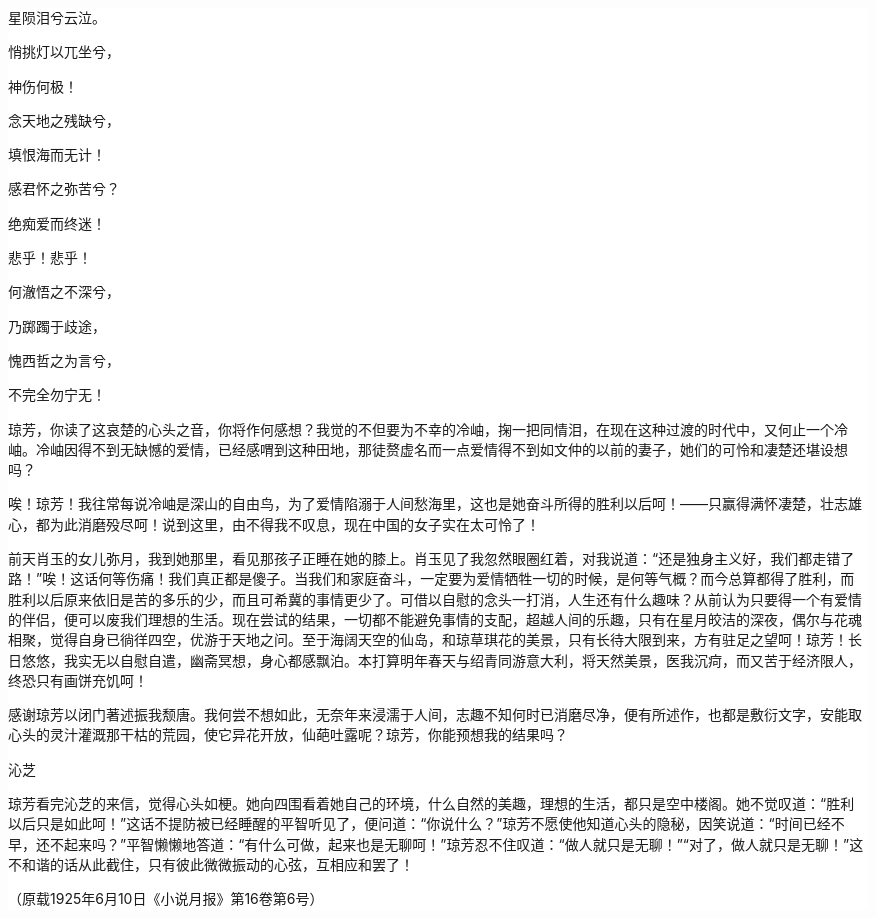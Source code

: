    星陨泪兮云泣。

   悄挑灯以兀坐兮，

   神伤何极！

   念天地之残缺兮，

   填恨海而无计！

   感君怀之弥苦兮？

   绝痴爱而终迷！

   悲乎！悲乎！

   何澈悟之不深兮，

   乃踯躅于歧途，

   愧西哲之为言兮，

   不完全勿宁无！

   琼芳，你读了这哀楚的心头之音，你将作何感想？我觉的不但要为不幸的冷岫，掬一把同情泪，在现在这种过渡的时代中，又何止一个冷岫。冷岫因得不到无缺憾的爱情，已经感喟到这种田地，那徒赘虚名而一点爱情得不到如文仲的以前的妻子，她们的可怜和凄楚还堪设想吗？

   唉！琼芳！我往常每说冷岫是深山的自由鸟，为了爱情陷溺于人间愁海里，这也是她奋斗所得的胜利以后呵！——只赢得满怀凄楚，壮志雄心，都为此消磨殁尽呵！说到这里，由不得我不叹息，现在中国的女子实在太可怜了！

   前天肖玉的女儿弥月，我到她那里，看见那孩子正睡在她的膝上。肖玉见了我忽然眼圈红着，对我说道：“还是独身主义好，我们都走错了路！”唉！这话何等伤痛！我们真正都是傻子。当我们和家庭奋斗，一定要为爱情牺牲一切的时候，是何等气概？而今总算都得了胜利，而胜利以后原来依旧是苦的多乐的少，而且可希冀的事情更少了。可借以自慰的念头一打消，人生还有什么趣味？从前认为只要得一个有爱情的伴侣，便可以废我们理想的生活。现在尝试的结果，一切都不能避免事情的支配，超越人间的乐趣，只有在星月皎洁的深夜，偶尔与花魂相聚，觉得自身已徜徉四空，优游于天地之问。至于海阔天空的仙岛，和琼草琪花的美景，只有长待大限到来，方有驻足之望呵！琼芳！长日悠悠，我实无以自慰自遣，幽斋冥想，身心都感飘泊。本打算明年春天与绍青同游意大利，将天然美景，医我沉疴，而又苦于经济限人，终恐只有画饼充饥呵！

   感谢琼芳以闭门著述振我颓唐。我何尝不想如此，无奈年来浸濡于人间，志趣不知何时已消磨尽净，便有所述作，也都是敷衍文字，安能取心头的灵汁灌溉那干枯的荒园，使它异花开放，仙葩吐露呢？琼芳，你能预想我的结果吗？

   沁芝

   琼芳看完沁芝的来信，觉得心头如梗。她向四围看着她自己的环境，什么自然的美趣，理想的生活，都只是空中楼阁。她不觉叹道：“胜利以后只是如此呵！”这话不提防被已经睡醒的平智听见了，便问道：“你说什么？”琼芳不愿使他知道心头的隐秘，因笑说道：“时间已经不早，还不起来吗？”平智懒懒地答道：“有什么可做，起来也是无聊呵！”琼芳忍不住叹道：“做人就只是无聊！”“对了，做人就只是无聊！”这不和谐的话从此截住，只有彼此微微振动的心弦，互相应和罢了！

   （原载1925年6月10日《小说月报》第16卷第6号）

